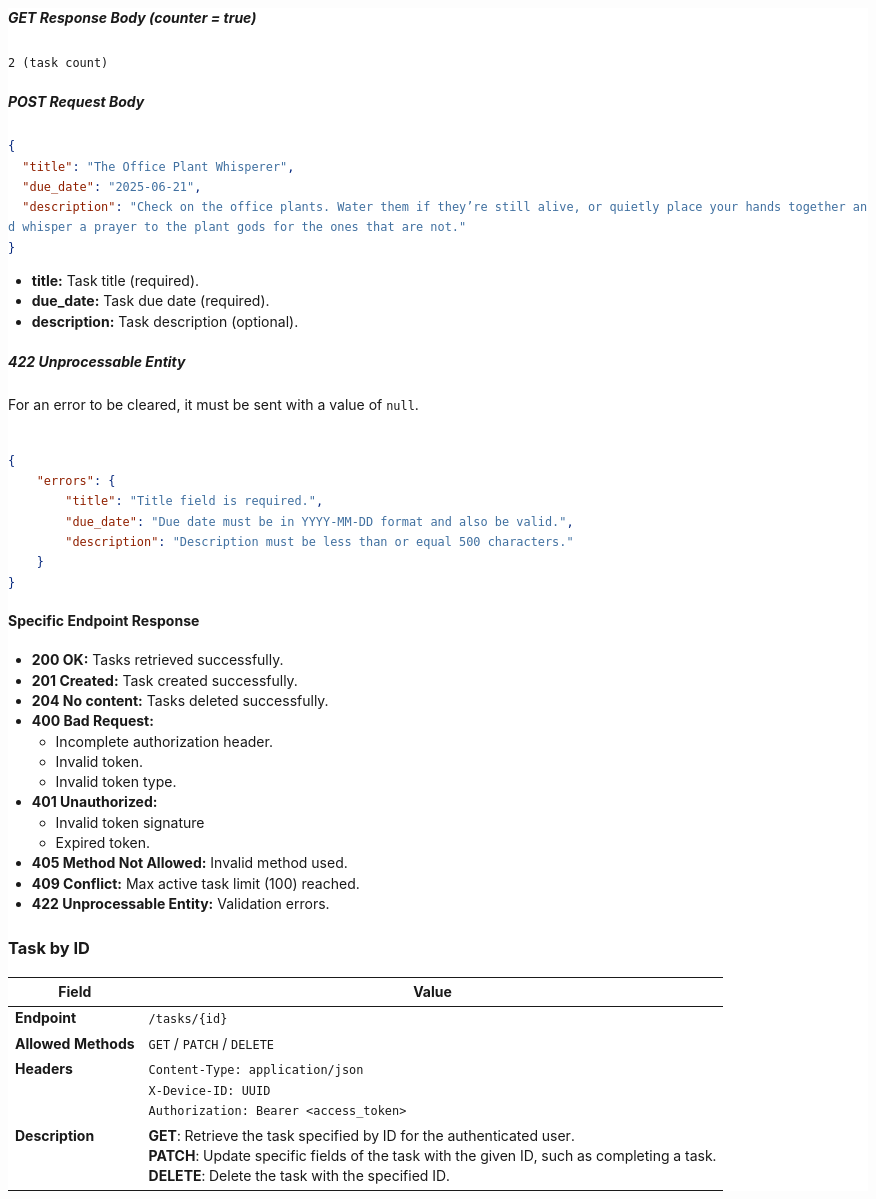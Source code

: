 ##### GET Response Body (counter = true)

```
2 (task count)
```

##### POST Request Body

```JSON
{
  "title": "The Office Plant Whisperer",
  "due_date": "2025-06-21",
  "description": "Check on the office plants. Water them if they’re still alive, or quietly place your hands together and whisper a prayer to the plant gods for the ones that are not."
}
```

- **title:** Task title (required).
- **due_date:** Task due date (required).
- **description:** Task description (optional).

##### 422 Unprocessable Entity

For an error to be cleared, it must be sent with a value of `null`.

```json

{
    "errors": {
        "title": "Title field is required.",
        "due_date": "Due date must be in YYYY-MM-DD format and also be valid.",
        "description": "Description must be less than or equal 500 characters."
    }
}
```

#### Specific Endpoint Response

- **200 OK:** Tasks retrieved successfully.
- **201 Created:** Task created successfully.
- **204 No content:** Tasks deleted successfully.
- **400 Bad Request:**   
  - Incomplete authorization header.
  - Invalid token.
  - Invalid token type.
- **401 Unauthorized:** 
  - Invalid token signature
  - Expired token.
- **405 Method Not Allowed:** Invalid method used.
- **409 Conflict:** Max active task limit (100) reached.
- **422 Unprocessable Entity:** Validation errors.

### Task by ID

| **Field**           | **Value**                                                                                                                                         |
|---------------------|---------------------------------------------------------------------------------------------------------------------------------------------------|
| **Endpoint**        | `/tasks/{id}`                                                                                                                                     |
| **Allowed Methods** | `GET` / `PATCH` / `DELETE`                                                                                                                         |
| **Headers**         | `Content-Type: application/json`<br>`X-Device-ID: UUID`<br>`Authorization: Bearer <access_token>`                                                |
| **Description**     | **GET**: Retrieve the task specified by ID for the authenticated user.<br>**PATCH**: Update specific fields of the task with the given ID, such as completing a task.<br>**DELETE**: Delete the task with the specified ID. |
